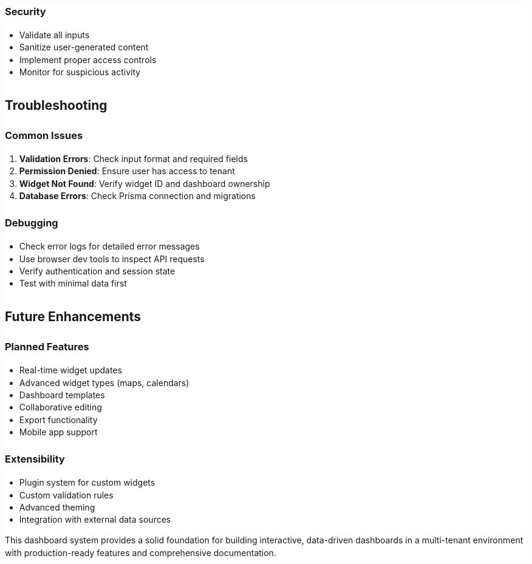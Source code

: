 ### Security
- Validate all inputs
- Sanitize user-generated content
- Implement proper access controls
- Monitor for suspicious activity

## Troubleshooting

### Common Issues

1. **Validation Errors**: Check input format and required fields
2. **Permission Denied**: Ensure user has access to tenant
3. **Widget Not Found**: Verify widget ID and dashboard ownership
4. **Database Errors**: Check Prisma connection and migrations

### Debugging

- Check error logs for detailed error messages
- Use browser dev tools to inspect API requests
- Verify authentication and session state
- Test with minimal data first

## Future Enhancements

### Planned Features
- Real-time widget updates
- Advanced widget types (maps, calendars)
- Dashboard templates
- Collaborative editing
- Export functionality
- Mobile app support

### Extensibility
- Plugin system for custom widgets
- Custom validation rules
- Advanced theming
- Integration with external data sources

This dashboard system provides a solid foundation for building interactive, data-driven dashboards in a multi-tenant environment with production-ready features and comprehensive documentation.
